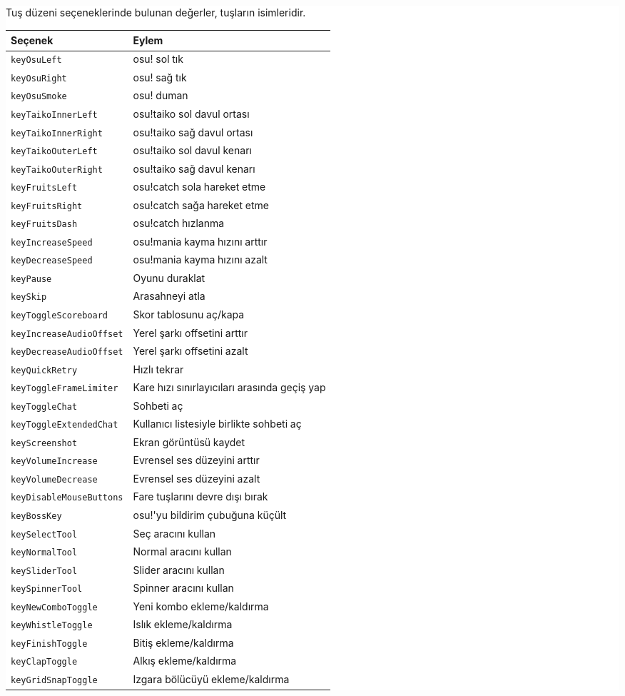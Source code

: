 Tuş düzeni seçeneklerinde bulunan değerler, tuşların isimleridir.

| Seçenek | Eylem |
| :-- | :-- |
| `keyOsuLeft` | osu! sol tık |
| `keyOsuRight` | osu! sağ tık |
| `keyOsuSmoke` | osu! duman |
| `keyTaikoInnerLeft` | osu!taiko sol davul ortası |
| `keyTaikoInnerRight` | osu!taiko sağ davul ortası |
| `keyTaikoOuterLeft` | osu!taiko sol davul kenarı |
| `keyTaikoOuterRight` | osu!taiko sağ davul kenarı |
| `keyFruitsLeft` | osu!catch sola hareket etme |
| `keyFruitsRight` | osu!catch sağa hareket etme |
| `keyFruitsDash` | osu!catch hızlanma |
| `keyIncreaseSpeed` | osu!mania kayma hızını arttır |
| `keyDecreaseSpeed` | osu!mania kayma hızını azalt |
| `keyPause` | Oyunu duraklat |
| `keySkip` | Arasahneyi atla |
| `keyToggleScoreboard` | Skor tablosunu aç/kapa |
| `keyIncreaseAudioOffset` | Yerel şarkı offsetini arttır |
| `keyDecreaseAudioOffset` | Yerel şarkı offsetini azalt |
| `keyQuickRetry` | Hızlı tekrar |
| `keyToggleFrameLimiter` | Kare hızı sınırlayıcıları arasında geçiş yap |
| `keyToggleChat` | Sohbeti aç |
| `keyToggleExtendedChat` | Kullanıcı listesiyle birlikte sohbeti aç |
| `keyScreenshot` | Ekran görüntüsü kaydet |
| `keyVolumeIncrease` | Evrensel ses düzeyini arttır |
| `keyVolumeDecrease` | Evrensel ses düzeyini azalt |
| `keyDisableMouseButtons` | Fare tuşlarını devre dışı bırak |
| `keyBossKey` | osu!'yu bildirim çubuğuna küçült |
| `keySelectTool` | Seç aracını kullan |
| `keyNormalTool` | Normal aracını kullan |
| `keySliderTool` | Slider aracını kullan |
| `keySpinnerTool` | Spinner aracını kullan |
| `keyNewComboToggle` | Yeni kombo ekleme/kaldırma |
| `keyWhistleToggle` | Islık ekleme/kaldırma |
| `keyFinishToggle` | Bitiş ekleme/kaldırma |
| `keyClapToggle` | Alkış ekleme/kaldırma |
| `keyGridSnapToggle` | Izgara bölücüyü ekleme/kaldırma |